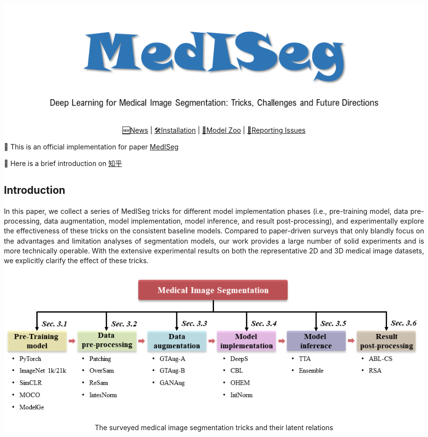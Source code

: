 [comment]: <> ()
![visualization](figures/logo.png)

<div align="center">

[🆕News](#News) |
[🛠️Installation](#Installation) |
[👀Model Zoo](#Model-Zoo) |
[🤔Reporting Issues](https://github.com/hust-linyi/seg_trick/issues)

</div>


🌻 This is an official implementation for paper [MedISeg](https://arxiv.org/abs/2209.10307)

🌻 Here is a brief introduction on [知乎](https://zhuanlan.zhihu.com/p/566993442) 


## Introduction
<div align="justify">
In this paper, we collect a series of MedISeg tricks for different model implementation phases (i.e., pre-training model, data pre-processing, data augmentation, model implementation, model inference, and result post-processing), and experimentally explore the effectiveness of these tricks on the consistent baseline models. Compared to paper-driven surveys that only blandly focus on the advantages and limitation analyses of segmentation models, our work provides a large number of solid experiments and is more technically operable. With the extensive experimental results on both the representative 2D and 3D medical image datasets, we explicitly clarify the effect of these tricks.
</div>

[comment]: <> ()
![visualization](figures/fig1.png)
<div align="center">
The surveyed medical image segmentation tricks and their latent relations 
</div>
